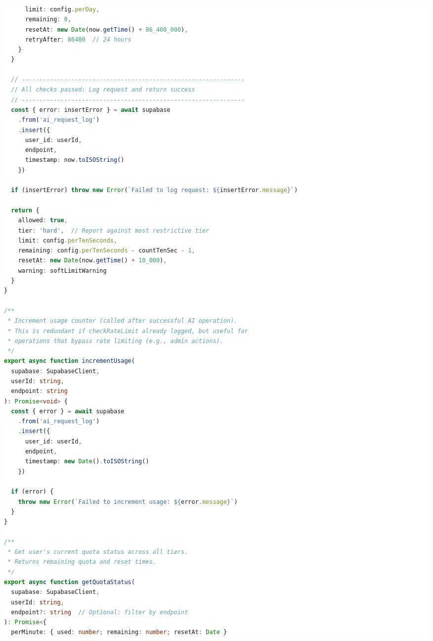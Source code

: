 ```typescript
      limit: config.perDay,
      remaining: 0,
      resetAt: new Date(now.getTime() + 86_400_000),
      retryAfter: 86400  // 24 hours
    }
  }

  // ---------------------------------------------------------------
  // All checks passed: Log request and return success
  // ---------------------------------------------------------------
  const { error: insertError } = await supabase
    .from('ai_request_log')
    .insert({
      user_id: userId,
      endpoint,
      timestamp: now.toISOString()
    })

  if (insertError) throw new Error(`Failed to log request: ${insertError.message}`)

  return {
    allowed: true,
    tier: 'hard',  // Report against most restrictive tier
    limit: config.perTenSeconds,
    remaining: config.perTenSeconds - countTenSec - 1,
    resetAt: new Date(now.getTime() + 10_000),
    warning: softLimitWarning
  }
}

/**
 * Increment usage counter (called after successful AI operation).
 * This is redundant if checkRateLimit already logged, but useful for
 * operations that bypass rate limiting (e.g., admin actions).
 */
export async function incrementUsage(
  supabase: SupabaseClient,
  userId: string,
  endpoint: string
): Promise<void> {
  const { error } = await supabase
    .from('ai_request_log')
    .insert({
      user_id: userId,
      endpoint,
      timestamp: new Date().toISOString()
    })

  if (error) {
    throw new Error(`Failed to increment usage: ${error.message}`)
  }
}

/**
 * Get user's current quota status across all tiers.
 * Returns remaining quota and reset times.
 */
export async function getQuotaStatus(
  supabase: SupabaseClient,
  userId: string,
  endpoint?: string  // Optional: filter by endpoint
): Promise<{
  perMinute: { used: number; remaining: number; resetAt: Date }
```